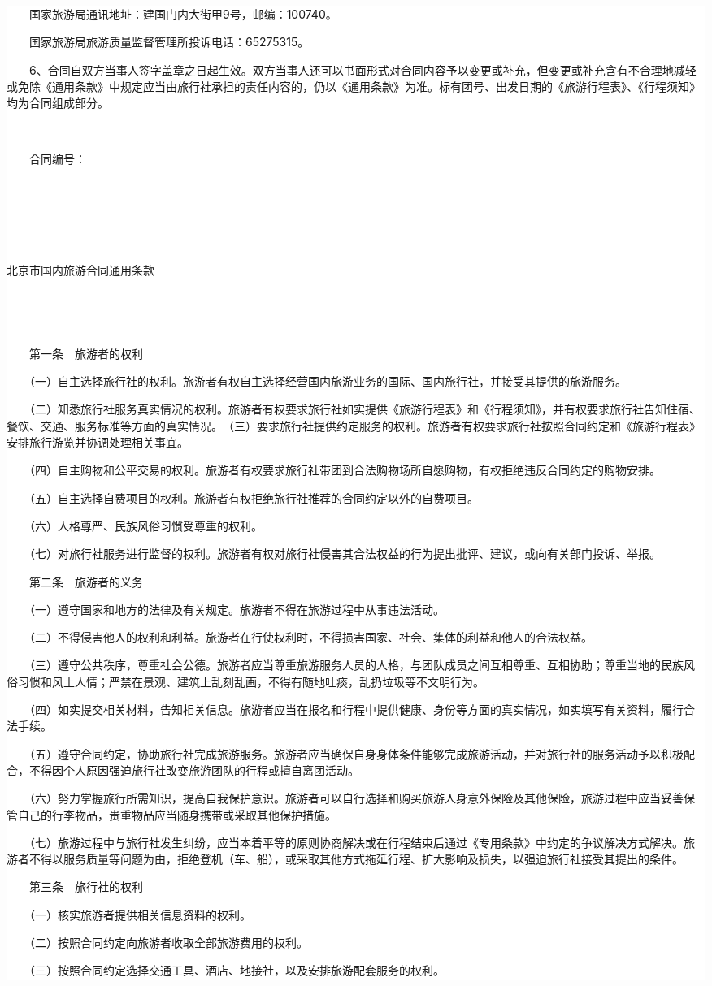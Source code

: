 　　国家旅游局通讯地址：建国门内大街甲9号，邮编：100740。　　

　　国家旅游局旅游质量监督管理所投诉电话：65275315。

　　6、合同自双方当事人签字盖章之日起生效。双方当事人还可以书面形式对合同内容予以变更或补充，但变更或补充含有不合理地减轻或免除《通用条款》中规定应当由旅行社承担的责任内容的，仍以《通用条款》为准。标有团号、出发日期的《旅游行程表》、《行程须知》均为合同组成部分。

　　


 　　合同编号：
 
　　



　　

　　


 北京市国内旅游合同通用条款
 
　　



　　

　　第一条　旅游者的权利　　

　　（一）自主选择旅行社的权利。旅游者有权自主选择经营国内旅游业务的国际、国内旅行社，并接受其提供的旅游服务。　　

　　（二）知悉旅行社服务真实情况的权利。旅游者有权要求旅行社如实提供《旅游行程表》和《行程须知》，并有权要求旅行社告知住宿、餐饮、交通、服务标准等方面的真实情况。　（三）要求旅行社提供约定服务的权利。旅游者有权要求旅行社按照合同约定和《旅游行程表》安排旅行游览并协调处理相关事宜。　　

　　（四）自主购物和公平交易的权利。旅游者有权要求旅行社带团到合法购物场所自愿购物，有权拒绝违反合同约定的购物安排。　　

　　（五）自主选择自费项目的权利。旅游者有权拒绝旅行社推荐的合同约定以外的自费项目。　　

　　（六）人格尊严、民族风俗习惯受尊重的权利。　　

　　（七）对旅行社服务进行监督的权利。旅游者有权对旅行社侵害其合法权益的行为提出批评、建议，或向有关部门投诉、举报。

　　第二条　旅游者的义务　　

　　（一）遵守国家和地方的法律及有关规定。旅游者不得在旅游过程中从事违法活动。　　

　　（二）不得侵害他人的权利和利益。旅游者在行使权利时，不得损害国家、社会、集体的利益和他人的合法权益。　　

　　（三）遵守公共秩序，尊重社会公德。旅游者应当尊重旅游服务人员的人格，与团队成员之间互相尊重、互相协助；尊重当地的民族风俗习惯和风土人情；严禁在景观、建筑上乱刻乱画，不得有随地吐痰，乱扔垃圾等不文明行为。　　

　　（四）如实提交相关材料，告知相关信息。旅游者应当在报名和行程中提供健康、身份等方面的真实情况，如实填写有关资料，履行合法手续。　　

　　（五）遵守合同约定，协助旅行社完成旅游服务。旅游者应当确保自身身体条件能够完成旅游活动，并对旅行社的服务活动予以积极配合，不得因个人原因强迫旅行社改变旅游团队的行程或擅自离团活动。　　

　　（六）努力掌握旅行所需知识，提高自我保护意识。旅游者可以自行选择和购买旅游人身意外保险及其他保险，旅游过程中应当妥善保管自己的行李物品，贵重物品应当随身携带或采取其他保护措施。　　

　　（七）旅游过程中与旅行社发生纠纷，应当本着平等的原则协商解决或在行程结束后通过《专用条款》中约定的争议解决方式解决。旅游者不得以服务质量等问题为由，拒绝登机（车、船），或采取其他方式拖延行程、扩大影响及损失，以强迫旅行社接受其提出的条件。

　　第三条　旅行社的权利　　

　　（一）核实旅游者提供相关信息资料的权利。　　

　　（二）按照合同约定向旅游者收取全部旅游费用的权利。　　

　　（三）按照合同约定选择交通工具、酒店、地接社，以及安排旅游配套服务的权利。　　
